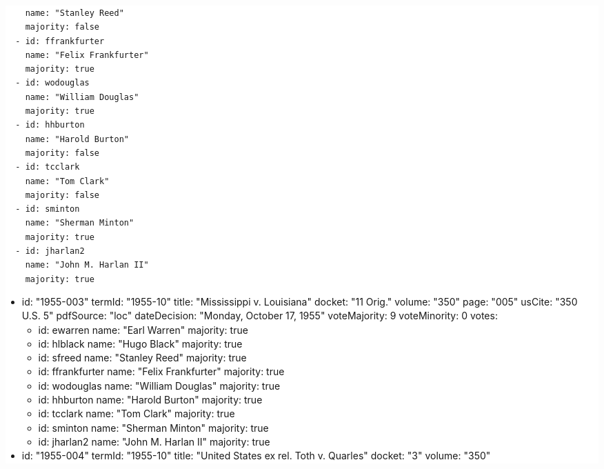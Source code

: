        name: "Stanley Reed"
        majority: false
      - id: ffrankfurter
        name: "Felix Frankfurter"
        majority: true
      - id: wodouglas
        name: "William Douglas"
        majority: true
      - id: hhburton
        name: "Harold Burton"
        majority: false
      - id: tcclark
        name: "Tom Clark"
        majority: false
      - id: sminton
        name: "Sherman Minton"
        majority: true
      - id: jharlan2
        name: "John M. Harlan II"
        majority: true
  - id: "1955-003"
    termId: "1955-10"
    title: "Mississippi v. Louisiana"
    docket: "11 Orig."
    volume: "350"
    page: "005"
    usCite: "350 U.S. 5"
    pdfSource: "loc"
    dateDecision: "Monday, October 17, 1955"
    voteMajority: 9
    voteMinority: 0
    votes:
      - id: ewarren
        name: "Earl Warren"
        majority: true
      - id: hlblack
        name: "Hugo Black"
        majority: true
      - id: sfreed
        name: "Stanley Reed"
        majority: true
      - id: ffrankfurter
        name: "Felix Frankfurter"
        majority: true
      - id: wodouglas
        name: "William Douglas"
        majority: true
      - id: hhburton
        name: "Harold Burton"
        majority: true
      - id: tcclark
        name: "Tom Clark"
        majority: true
      - id: sminton
        name: "Sherman Minton"
        majority: true
      - id: jharlan2
        name: "John M. Harlan II"
        majority: true
  - id: "1955-004"
    termId: "1955-10"
    title: "United States ex rel. Toth v. Quarles"
    docket: "3"
    volume: "350"